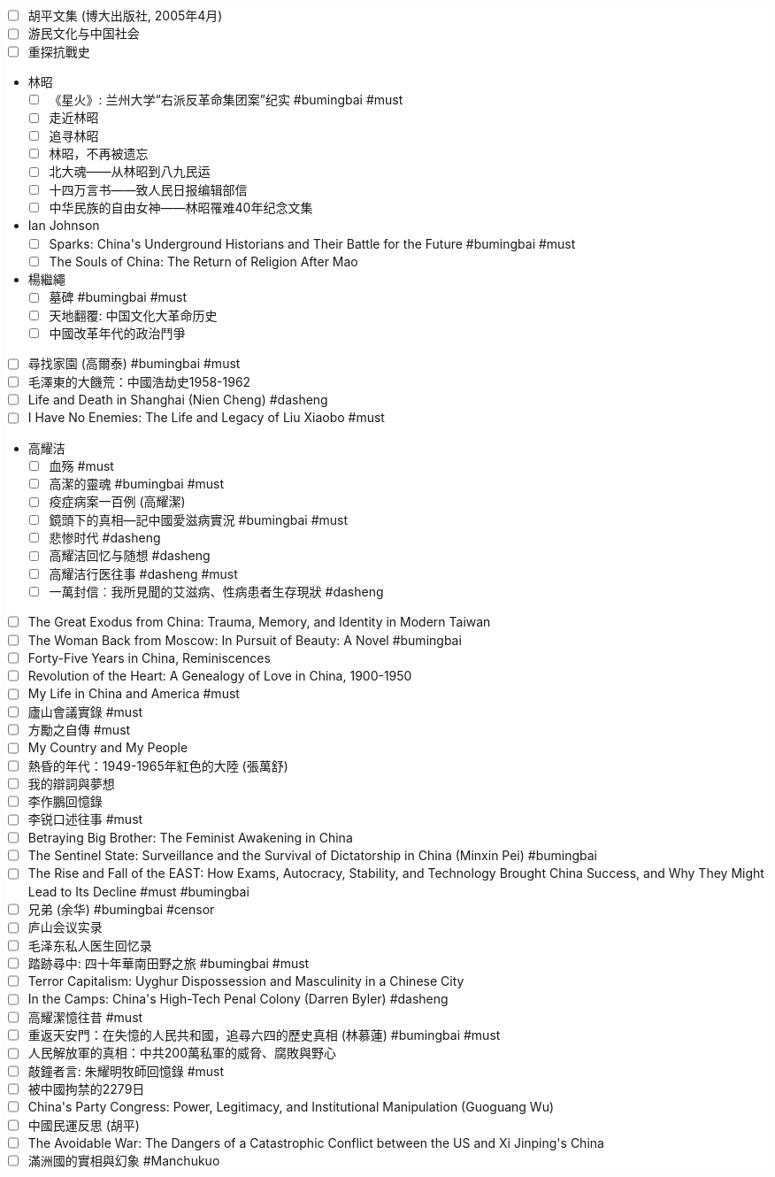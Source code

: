 - [ ] 胡平文集 (博大出版社, 2005年4月)
- [ ] 游民文化与中国社会
- [ ] 重探抗戰史
- 林昭
	- [ ] 《星火》: 兰州大学“右派反革命集团案”纪实 #bumingbai #must 
	- [ ] 走近林昭
	- [ ] 追寻林昭
	- [ ] 林昭，不再被遗忘
	- [ ] 北大魂——从林昭到八九民运
	- [ ] 十四万言书——致人民日报编辑部信
	- [ ] 中华民族的自由女神——林昭罹难40年纪念文集
- Ian Johnson
	- [ ] Sparks: China's Underground Historians and Their Battle for the Future #bumingbai #must 
	- [ ] The Souls of China: The Return of Religion After Mao
- 楊繼繩
	- [ ] 墓碑  #bumingbai #must 
	- [ ] 天地翻覆: 中国文化大革命历史
	- [ ] 中國改革年代的政治鬥爭
- [ ] 尋找家園 (高爾泰) #bumingbai #must  
- [ ] 毛澤東的大饑荒：中國浩劫史1958-1962
- [ ] Life and Death in Shanghai (Nien Cheng) #dasheng 
- [ ] I Have No Enemies: The Life and Legacy of Liu Xiaobo #must 
- 高耀洁
	- [ ] 血殇 #must 
	- [ ] 高潔的靈魂 #bumingbai #must 
	- [ ] 疫症病案一百例 (高耀潔)
	- [ ] 鏡頭下的真相—記中國愛滋病實況 #bumingbai #must 
	- [ ] 悲惨时代 #dasheng 
	- [ ] 高耀洁回忆与随想 #dasheng 
	- [ ] 高耀洁行医往事 #dasheng #must 
	- [ ] 一萬封信︰我所見聞的艾滋病、性病患者生存現狀 #dasheng 
- [ ] The Great Exodus from China: Trauma, Memory, and Identity in Modern Taiwan
- [ ] The Woman Back from Moscow: In Pursuit of Beauty: A Novel #bumingbai
- [ ] Forty-Five Years in China, Reminiscences
- [ ] Revolution of the Heart: A Genealogy of Love in China, 1900-1950
- [ ] My Life in China and America #must 
- [ ] 廬山會議實錄 #must 
- [ ] 方勵之自傳 #must 
- [ ] My Country and My People
- [ ] 熱昏的年代：1949-1965年紅色的大陸 (張萬舒)
- [ ] 我的辯詞與夢想
- [ ] 李作鵬回憶錄
- [ ] 李锐口述往事 #must 
- [ ] Betraying Big Brother: The Feminist Awakening in China
- [ ] The Sentinel State: Surveillance and the Survival of Dictatorship in China (Minxin Pei) #bumingbai 
- [ ] The Rise and Fall of the EAST: How Exams, Autocracy, Stability, and Technology Brought China Success, and Why They Might Lead to Its Decline #must #bumingbai 
- [ ] 兄弟 (余华) #bumingbai #censor
- [ ] 庐山会议实录
- [ ] 毛泽东私人医生回忆录
- [ ] 踏跡尋中: 四十年華南田野之旅 #bumingbai #must 
- [ ] Terror Capitalism: Uyghur Dispossession and Masculinity in a Chinese City
- [ ] In the Camps: China's High-Tech Penal Colony (Darren Byler) #dasheng 
- [ ] 高耀潔憶往昔 #must 
- [ ] 重返天安門：在失憶的人民共和國，追尋六四的歷史真相 (林慕蓮) #bumingbai #must 
- [ ] 人民解放軍的真相：中共200萬私軍的威脅、腐敗與野心
- [ ] 敲鐘者言: 朱耀明牧師回憶錄 #must 
- [ ] 被中國拘禁的2279日
- [ ] China's Party Congress: Power, Legitimacy, and Institutional Manipulation (Guoguang Wu)
- [ ] 中國民運反思 (胡平)
- [ ] The Avoidable War: The Dangers of a Catastrophic Conflict between the US and Xi Jinping's China
- [ ] 滿洲國的實相與幻象 #Manchukuo